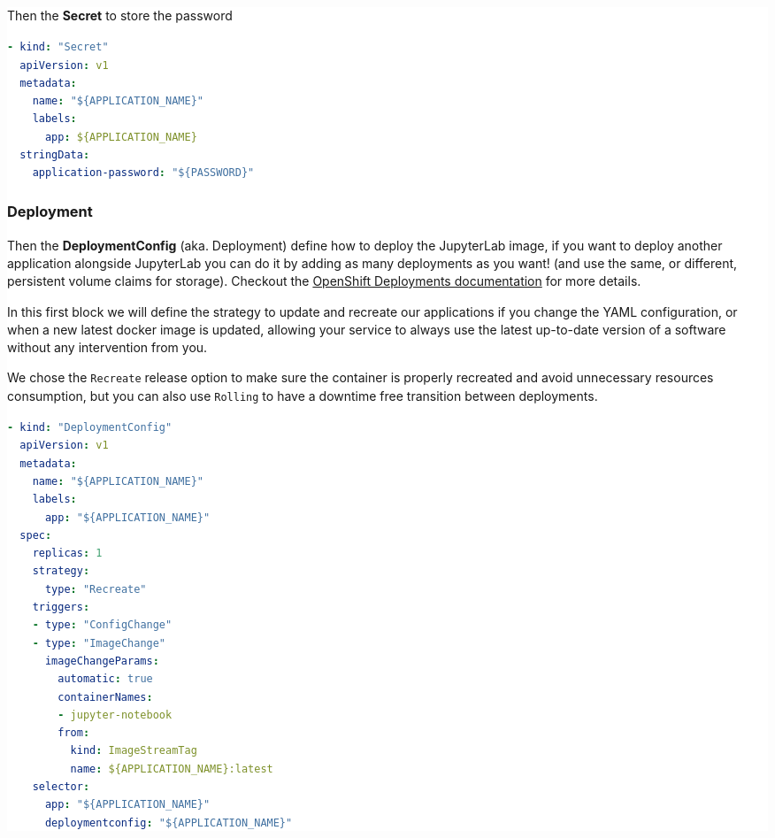 Then the **Secret** to store the password

```yaml
- kind: "Secret"
  apiVersion: v1
  metadata:
    name: "${APPLICATION_NAME}"
    labels:
      app: ${APPLICATION_NAME}
  stringData:
    application-password: "${PASSWORD}"
```

### Deployment

Then the **DeploymentConfig** (aka. Deployment) define how to deploy the JupyterLab image, if you want to deploy another application alongside JupyterLab you can do it by adding as many deployments as you want! (and use the same, or different, persistent volume claims for storage). Checkout the [OpenShift Deployments documentation](https://docs.openshift.com/container-platform/4.6/applications/deployments/what-deployments-are.html) for more details.

In this first block we will define the strategy to update and recreate our applications if you change the YAML configuration, or when a new latest docker image is updated, allowing your service to always use the latest up-to-date version of a software without any intervention from you. 

We chose the `Recreate` release option to make sure the container is properly recreated and avoid unnecessary resources consumption, but you can also use `Rolling` to have a downtime free transition between deployments.

```yaml
- kind: "DeploymentConfig"
  apiVersion: v1
  metadata:
    name: "${APPLICATION_NAME}"
    labels:
      app: "${APPLICATION_NAME}"
  spec:
    replicas: 1
    strategy:
      type: "Recreate"
    triggers:
    - type: "ConfigChange"
    - type: "ImageChange"
      imageChangeParams:
        automatic: true
        containerNames:
        - jupyter-notebook
        from:
          kind: ImageStreamTag
          name: ${APPLICATION_NAME}:latest
    selector:
      app: "${APPLICATION_NAME}"
      deploymentconfig: "${APPLICATION_NAME}"
```
